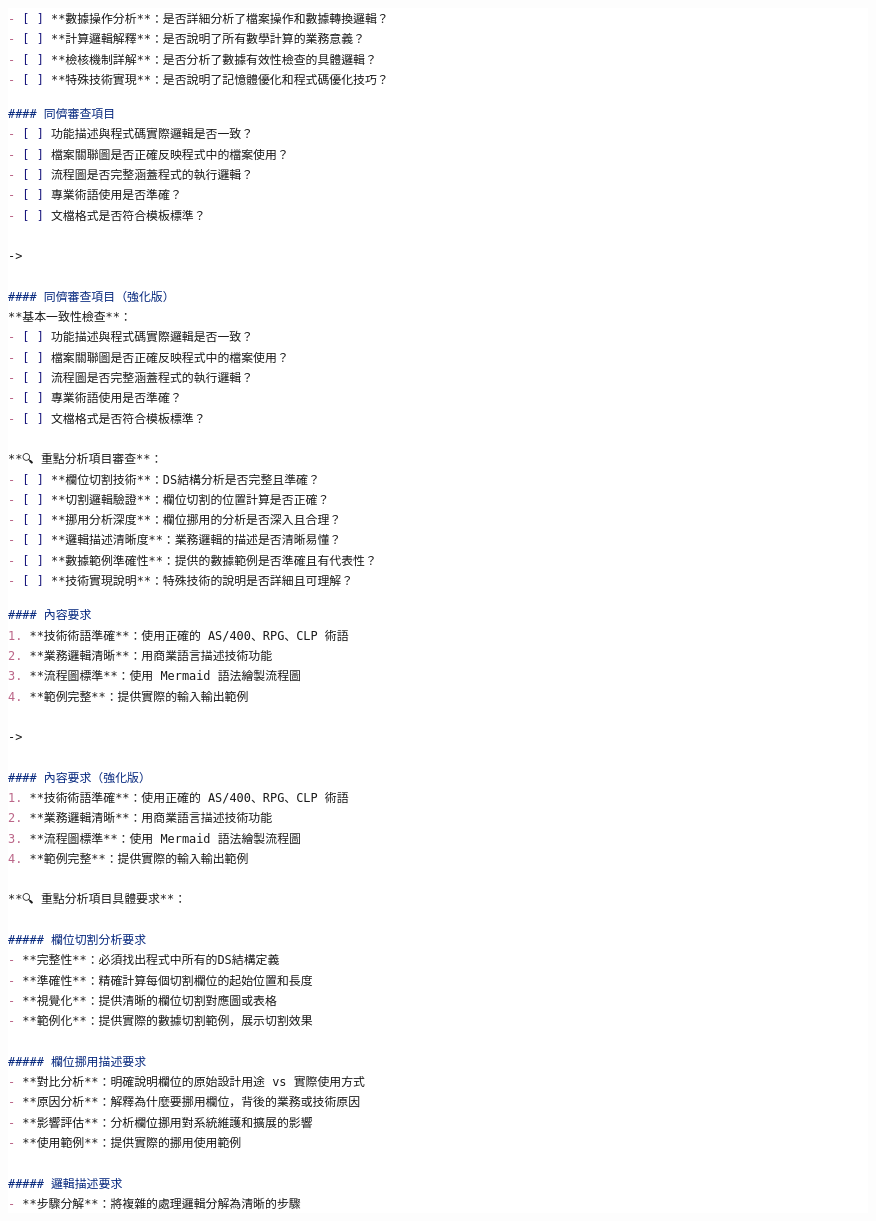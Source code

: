 ```markdown
- [ ] **數據操作分析**：是否詳細分析了檔案操作和數據轉換邏輯？
- [ ] **計算邏輯解釋**：是否說明了所有數學計算的業務意義？
- [ ] **檢核機制詳解**：是否分析了數據有效性檢查的具體邏輯？
- [ ] **特殊技術實現**：是否說明了記憶體優化和程式碼優化技巧？
```

```markdown
#### 同儕審查項目
- [ ] 功能描述與程式碼實際邏輯是否一致？
- [ ] 檔案關聯圖是否正確反映程式中的檔案使用？
- [ ] 流程圖是否完整涵蓋程式的執行邏輯？
- [ ] 專業術語使用是否準確？
- [ ] 文檔格式是否符合模板標準？

->

#### 同儕審查項目（強化版）
**基本一致性檢查**：
- [ ] 功能描述與程式碼實際邏輯是否一致？
- [ ] 檔案關聯圖是否正確反映程式中的檔案使用？
- [ ] 流程圖是否完整涵蓋程式的執行邏輯？
- [ ] 專業術語使用是否準確？
- [ ] 文檔格式是否符合模板標準？

**🔍 重點分析項目審查**：
- [ ] **欄位切割技術**：DS結構分析是否完整且準確？
- [ ] **切割邏輯驗證**：欄位切割的位置計算是否正確？
- [ ] **挪用分析深度**：欄位挪用的分析是否深入且合理？
- [ ] **邏輯描述清晰度**：業務邏輯的描述是否清晰易懂？
- [ ] **數據範例準確性**：提供的數據範例是否準確且有代表性？
- [ ] **技術實現說明**：特殊技術的說明是否詳細且可理解？
```

```markdown
#### 內容要求
1. **技術術語準確**：使用正確的 AS/400、RPG、CLP 術語
2. **業務邏輯清晰**：用商業語言描述技術功能
3. **流程圖標準**：使用 Mermaid 語法繪製流程圖
4. **範例完整**：提供實際的輸入輸出範例

->

#### 內容要求（強化版）
1. **技術術語準確**：使用正確的 AS/400、RPG、CLP 術語
2. **業務邏輯清晰**：用商業語言描述技術功能
3. **流程圖標準**：使用 Mermaid 語法繪製流程圖
4. **範例完整**：提供實際的輸入輸出範例

**🔍 重點分析項目具體要求**：

##### 欄位切割分析要求
- **完整性**：必須找出程式中所有的DS結構定義
- **準確性**：精確計算每個切割欄位的起始位置和長度
- **視覺化**：提供清晰的欄位切割對應圖或表格
- **範例化**：提供實際的數據切割範例，展示切割效果

##### 欄位挪用描述要求
- **對比分析**：明確說明欄位的原始設計用途 vs 實際使用方式
- **原因分析**：解釋為什麼要挪用欄位，背後的業務或技術原因
- **影響評估**：分析欄位挪用對系統維護和擴展的影響
- **使用範例**：提供實際的挪用使用範例

##### 邏輯描述要求
- **步驟分解**：將複雜的處理邏輯分解為清晰的步驟
```